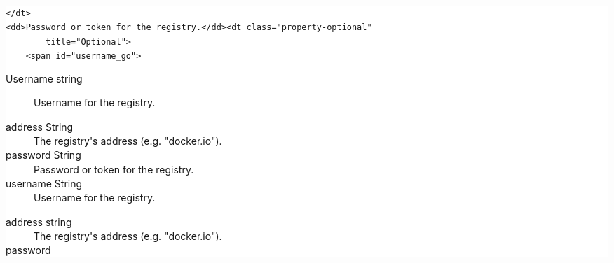     </dt>
    <dd>Password or token for the registry.</dd><dt class="property-optional"
            title="Optional">
        <span id="username_go">
<a data-swiftype-name="resource-property" data-swiftype-type="text" href="#username_go" style="color: inherit; text-decoration: inherit;">Username</a>
</span>
        <span class="property-indicator"></span>
        <span class="property-type">string</span>
    </dt>
    <dd>Username for the registry.</dd></dl>
</pulumi-choosable>
</div>

<div>
<pulumi-choosable type="language" values="java">
<dl class="resources-properties"><dt class="property-required"
            title="Required">
        <span id="address_java">
<a data-swiftype-name="resource-property" data-swiftype-type="text" href="#address_java" style="color: inherit; text-decoration: inherit;">address</a>
</span>
        <span class="property-indicator"></span>
        <span class="property-type">String</span>
    </dt>
    <dd>The registry's address (e.g. &quot;docker.io&quot;).</dd><dt class="property-optional"
            title="Optional">
        <span id="password_java">
<a data-swiftype-name="resource-property" data-swiftype-type="text" href="#password_java" style="color: inherit; text-decoration: inherit;">password</a>
</span>
        <span class="property-indicator"></span>
        <span class="property-type">String</span>
    </dt>
    <dd>Password or token for the registry.</dd><dt class="property-optional"
            title="Optional">
        <span id="username_java">
<a data-swiftype-name="resource-property" data-swiftype-type="text" href="#username_java" style="color: inherit; text-decoration: inherit;">username</a>
</span>
        <span class="property-indicator"></span>
        <span class="property-type">String</span>
    </dt>
    <dd>Username for the registry.</dd></dl>
</pulumi-choosable>
</div>

<div>
<pulumi-choosable type="language" values="javascript,typescript">
<dl class="resources-properties"><dt class="property-required"
            title="Required">
        <span id="address_nodejs">
<a data-swiftype-name="resource-property" data-swiftype-type="text" href="#address_nodejs" style="color: inherit; text-decoration: inherit;">address</a>
</span>
        <span class="property-indicator"></span>
        <span class="property-type">string</span>
    </dt>
    <dd>The registry's address (e.g. &quot;docker.io&quot;).</dd><dt class="property-optional"
            title="Optional">
        <span id="password_nodejs">
<a data-swiftype-name="resource-property" data-swiftype-type="text" href="#password_nodejs" style="color: inherit; text-decoration: inherit;">password</a>
</span>